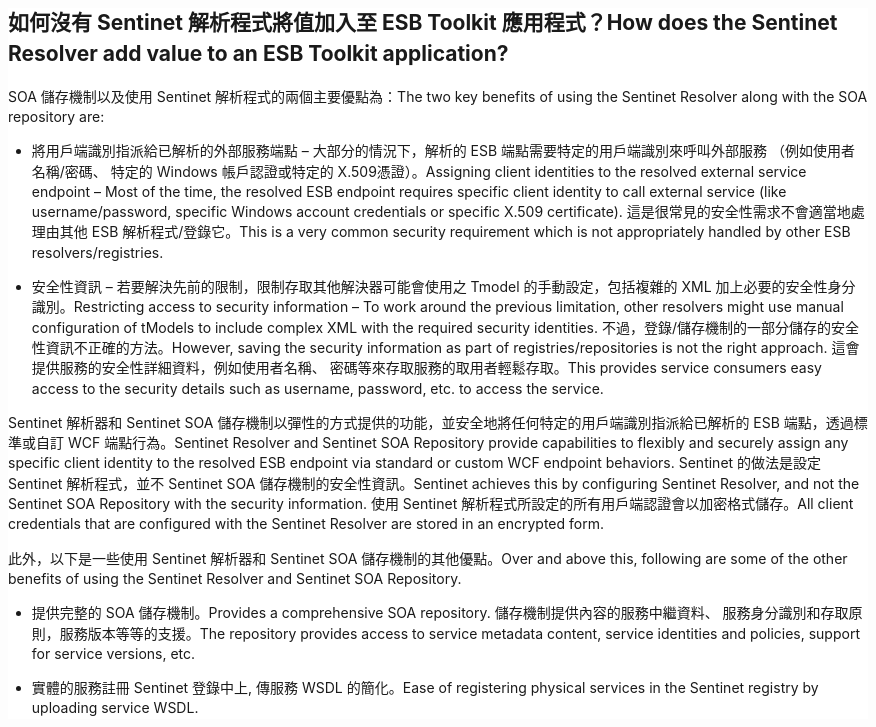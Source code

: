 ## <a name="how-does-the-sentinet-resolver-add-value-to-an-esb-toolkit-application"></a><span data-ttu-id="555e9-123">如何沒有 Sentinet 解析程式將值加入至 ESB Toolkit 應用程式？</span><span class="sxs-lookup"><span data-stu-id="555e9-123">How does the Sentinet Resolver add value to an ESB Toolkit application?</span></span>  
 <span data-ttu-id="555e9-124">SOA 儲存機制以及使用 Sentinet 解析程式的兩個主要優點為：</span><span class="sxs-lookup"><span data-stu-id="555e9-124">The two key benefits of using the Sentinet Resolver along with the SOA repository are:</span></span>  
  
-   <span data-ttu-id="555e9-125">將用戶端識別指派給已解析的外部服務端點 – 大部分的情況下，解析的 ESB 端點需要特定的用戶端識別來呼叫外部服務 （例如使用者名稱/密碼、 特定的 Windows 帳戶認證或特定的 X.509憑證）。</span><span class="sxs-lookup"><span data-stu-id="555e9-125">Assigning client identities to the resolved external service endpoint – Most of the time, the resolved ESB endpoint requires specific client identity to call external service (like username/password, specific Windows account credentials or specific X.509 certificate).</span></span> <span data-ttu-id="555e9-126">這是很常見的安全性需求不會適當地處理由其他 ESB 解析程式/登錄它。</span><span class="sxs-lookup"><span data-stu-id="555e9-126">This is a very common security requirement which is not appropriately handled by other ESB resolvers/registries.</span></span>  
  
-   <span data-ttu-id="555e9-127">安全性資訊 – 若要解決先前的限制，限制存取其他解決器可能會使用之 Tmodel 的手動設定，包括複雜的 XML 加上必要的安全性身分識別。</span><span class="sxs-lookup"><span data-stu-id="555e9-127">Restricting access to security information – To work around the previous limitation, other resolvers might use manual configuration of tModels to include complex XML with the required security identities.</span></span> <span data-ttu-id="555e9-128">不過，登錄/儲存機制的一部分儲存的安全性資訊不正確的方法。</span><span class="sxs-lookup"><span data-stu-id="555e9-128">However, saving the security information as part of registries/repositories is not the right approach.</span></span> <span data-ttu-id="555e9-129">這會提供服務的安全性詳細資料，例如使用者名稱、 密碼等來存取服務的取用者輕鬆存取。</span><span class="sxs-lookup"><span data-stu-id="555e9-129">This provides service consumers easy access to the security details such as username, password, etc. to access the service.</span></span>  
  
 <span data-ttu-id="555e9-130">Sentinet 解析器和 Sentinet SOA 儲存機制以彈性的方式提供的功能，並安全地將任何特定的用戶端識別指派給已解析的 ESB 端點，透過標準或自訂 WCF 端點行為。</span><span class="sxs-lookup"><span data-stu-id="555e9-130">Sentinet Resolver and Sentinet SOA Repository provide capabilities to flexibly and securely assign any specific client identity to the resolved ESB endpoint via standard or custom WCF endpoint behaviors.</span></span> <span data-ttu-id="555e9-131">Sentinet 的做法是設定 Sentinet 解析程式，並不 Sentinet SOA 儲存機制的安全性資訊。</span><span class="sxs-lookup"><span data-stu-id="555e9-131">Sentinet achieves this by configuring Sentinet Resolver, and not the Sentinet SOA Repository with the security information.</span></span> <span data-ttu-id="555e9-132">使用 Sentinet 解析程式所設定的所有用戶端認證會以加密格式儲存。</span><span class="sxs-lookup"><span data-stu-id="555e9-132">All client credentials that are configured with the Sentinet Resolver are stored in an encrypted form.</span></span>  
  
 <span data-ttu-id="555e9-133">此外，以下是一些使用 Sentinet 解析器和 Sentinet SOA 儲存機制的其他優點。</span><span class="sxs-lookup"><span data-stu-id="555e9-133">Over and above this, following are some of the other benefits of using the Sentinet Resolver and Sentinet SOA Repository.</span></span>  
  
-   <span data-ttu-id="555e9-134">提供完整的 SOA 儲存機制。</span><span class="sxs-lookup"><span data-stu-id="555e9-134">Provides a comprehensive SOA repository.</span></span> <span data-ttu-id="555e9-135">儲存機制提供內容的服務中繼資料、 服務身分識別和存取原則，服務版本等等的支援。</span><span class="sxs-lookup"><span data-stu-id="555e9-135">The repository provides access to service metadata content, service identities and policies, support for service versions, etc.</span></span>  
  
-   <span data-ttu-id="555e9-136">實體的服務註冊 Sentinet 登錄中上, 傳服務 WSDL 的簡化。</span><span class="sxs-lookup"><span data-stu-id="555e9-136">Ease of registering physical services in the Sentinet registry by uploading service WSDL.</span></span>  
  